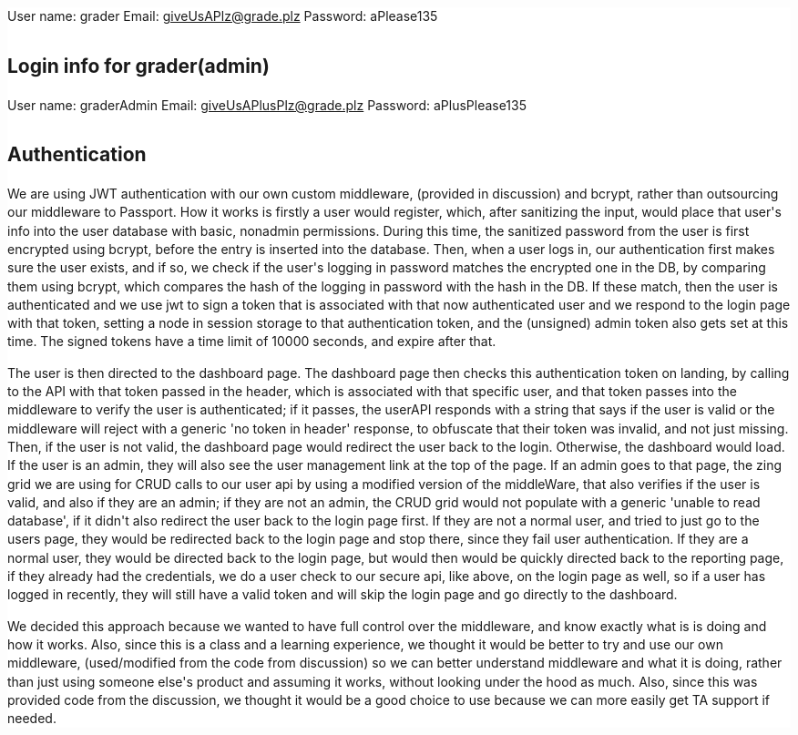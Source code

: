 User name: grader
Email: giveUsAPlz@grade.plz
Password: aPlease135

## Login info for grader(admin)

User name: graderAdmin
Email: giveUsAPlusPlz@grade.plz
Password: aPlusPlease135


## Authentication

We are using JWT authentication with our own custom middleware, (provided in discussion) and bcrypt, rather than outsourcing our middleware to Passport. How it works is firstly a user would register, which, after sanitizing the input, would place that user's info into the user database with basic, nonadmin permissions. During this time, the sanitized password from the user is first encrypted using bcrypt, before the entry is inserted into the database. Then, when a user logs in, our authentication first makes sure the user exists, and if so, we check if the user's logging in password matches the encrypted one in the DB, by comparing them using bcrypt, which compares the hash of the logging in password with the hash in the DB. If these match, then the user is authenticated and we use jwt to sign a token that is associated with that now authenticated user and we respond to the login page with that token, setting a node in session storage to that authentication token, and the (unsigned) admin token also gets set at this time. The signed tokens have a time limit of 10000 seconds, and expire after that.

The user is then directed to the dashboard page. The dashboard page then checks this authentication token on landing, by calling to the API with that token passed in the header, which is associated with that specific user, and that token passes into the middleware to verify the user is authenticated; if it passes, the userAPI responds with a string that says if the user is valid or the middleware will reject with a generic 'no token in header' response, to obfuscate that their token was invalid, and not just missing. Then, if the user is not valid, the dashboard page would redirect the user back to the login. Otherwise, the dashboard would load. If the user is an admin, they will also see the user management link at the top of the page. If an admin goes to that page, the zing grid we are using for CRUD calls to our user api by using a modified version of the middleWare, that also verifies if the user is valid, and also if they are an admin; if they are not an admin, the CRUD grid would not populate with a generic 'unable to read database', if it didn't also redirect the user back to the login page first. If they are not a normal user, and tried to just go to the users page, they would be redirected back to the login page and stop there, since they fail user authentication. If they are a normal user, they would be directed back to the login page, but would then would be quickly directed back to the reporting page, if they already had the credentials, we do a user check to our secure api, like above, on the login page as well, so if a user has logged in recently, they will still have a valid token and will skip the login page and go directly to the dashboard.


We decided this approach because we wanted to have full control over the middleware, and know exactly what is is doing and how it works. Also, since this is a class and a learning experience, we thought it would be better to try and use our own middleware, (used/modified from the code from discussion) so we can better understand middleware and what it is doing, rather than just using someone else's product and assuming it works, without looking under the hood as much. Also, since this was provided code from the discussion, we thought it would be a good choice to use because we can more easily get TA support if needed.
